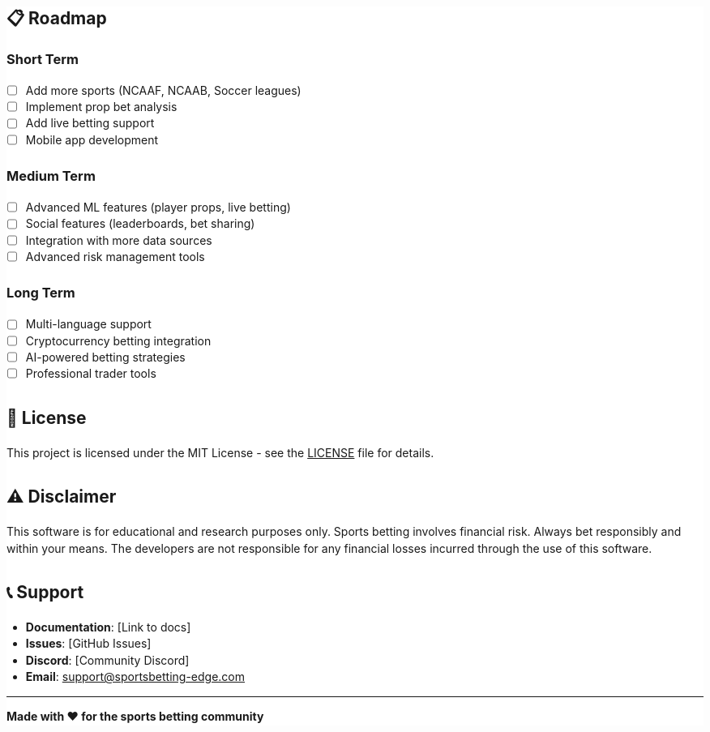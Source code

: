 ## 📋 Roadmap

### Short Term
- [ ] Add more sports (NCAAF, NCAAB, Soccer leagues)
- [ ] Implement prop bet analysis
- [ ] Add live betting support
- [ ] Mobile app development

### Medium Term
- [ ] Advanced ML features (player props, live betting)
- [ ] Social features (leaderboards, bet sharing)
- [ ] Integration with more data sources
- [ ] Advanced risk management tools

### Long Term
- [ ] Multi-language support
- [ ] Cryptocurrency betting integration
- [ ] AI-powered betting strategies
- [ ] Professional trader tools

## 📄 License

This project is licensed under the MIT License - see the [LICENSE](LICENSE) file for details.

## ⚠️ Disclaimer

This software is for educational and research purposes only. Sports betting involves financial risk. Always bet responsibly and within your means. The developers are not responsible for any financial losses incurred through the use of this software.

## 📞 Support

- **Documentation**: [Link to docs]
- **Issues**: [GitHub Issues]
- **Discord**: [Community Discord]
- **Email**: support@sportsbetting-edge.com

---

**Made with ❤️ for the sports betting community**